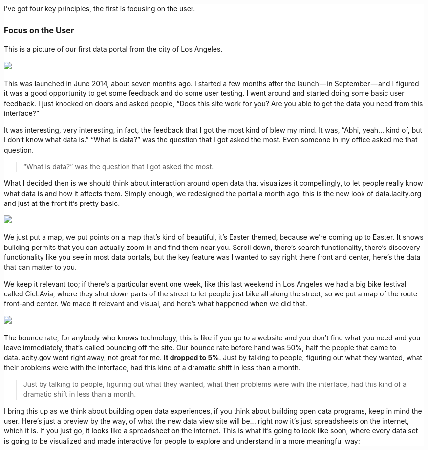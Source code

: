 I’ve got four key principles, the first is focusing on the user.

### Focus on the User

This is a picture of our first data portal from the city of Los Angeles.

![](https://cdn-images-1.medium.com/max/800/1*XagIg9Nsbjy3rC04R3K-Gw.png)

This was launched in June 2014, about seven months ago. I started a few months after the launch — in September — and I figured it was a good opportunity to get some feedback and do some user testing. I went around and started doing some basic user feedback. I just knocked on doors and asked people, “Does this site work for you? Are you able to get the data you need from this interface?”

It was interesting, very interesting, in fact, the feedback that I got the most kind of blew my mind. It was, “Abhi, yeah… kind of, but I don’t know what data is.” “What is data?” was the question that I got asked the most. Even someone in my office asked me that question.

> “What is data?” was the question that I got asked the most.

What I decided then is we should think about interaction around open data that visualizes it compellingly, to let people really know what data is and how it affects them. Simply enough, we redesigned the portal a month ago, this is the new look of [data.lacity.org](http://data.lacity.org) and just at the front it’s pretty basic.

![](https://cdn-images-1.medium.com/max/800/1*P1-8oirxs26tsm-wTFoqDQ.png)

We just put a map, we put points on a map that’s kind of beautiful, it’s Easter themed, because we’re coming up to Easter. It shows building permits that you can actually zoom in and find them near you. Scroll down, there’s search functionality, there’s discovery functionality like you see in most data portals, but the key feature was I wanted to say right there front and center, here’s the data that can matter to you.

We keep it relevant too; if there’s a particular event one week, like this last weekend in Los Angeles we had a big bike festival called CicLAvia, where they shut down parts of the street to let people just bike all along the street, so we put a map of the route front-and center. We made it relevant and visual, and here’s what happened when we did that.

![](https://cdn-images-1.medium.com/max/1200/1*iLBUZy5JvXlk-XixLNrt9g.png)

The bounce rate, for anybody who knows technology, this is like if you go to a website and you don’t find what you need and you leave immediately, that’s called bouncing off the site. Our bounce rate before hand was 50%, half the people that came to data.lacity.gov went right away, not great for me. **It dropped to 5%**. Just by talking to people, figuring out what they wanted, what their problems were with the interface, had this kind of a dramatic shift in less than a month.

> Just by talking to people, figuring out what they wanted, what their problems were with the interface, had this kind of a dramatic shift in less than a month.

I bring this up as we think about building open data experiences, if you think about building open data programs, keep in mind the user. Here’s just a preview by the way, of what the new data view site will be...  right now it’s just spreadsheets on the internet, which it is. If you just go, it looks like a spreadsheet on the internet. This is what it’s going to look like soon, where every data set is going to be visualized and made interactive for people to explore and understand in a more meaningful way:
